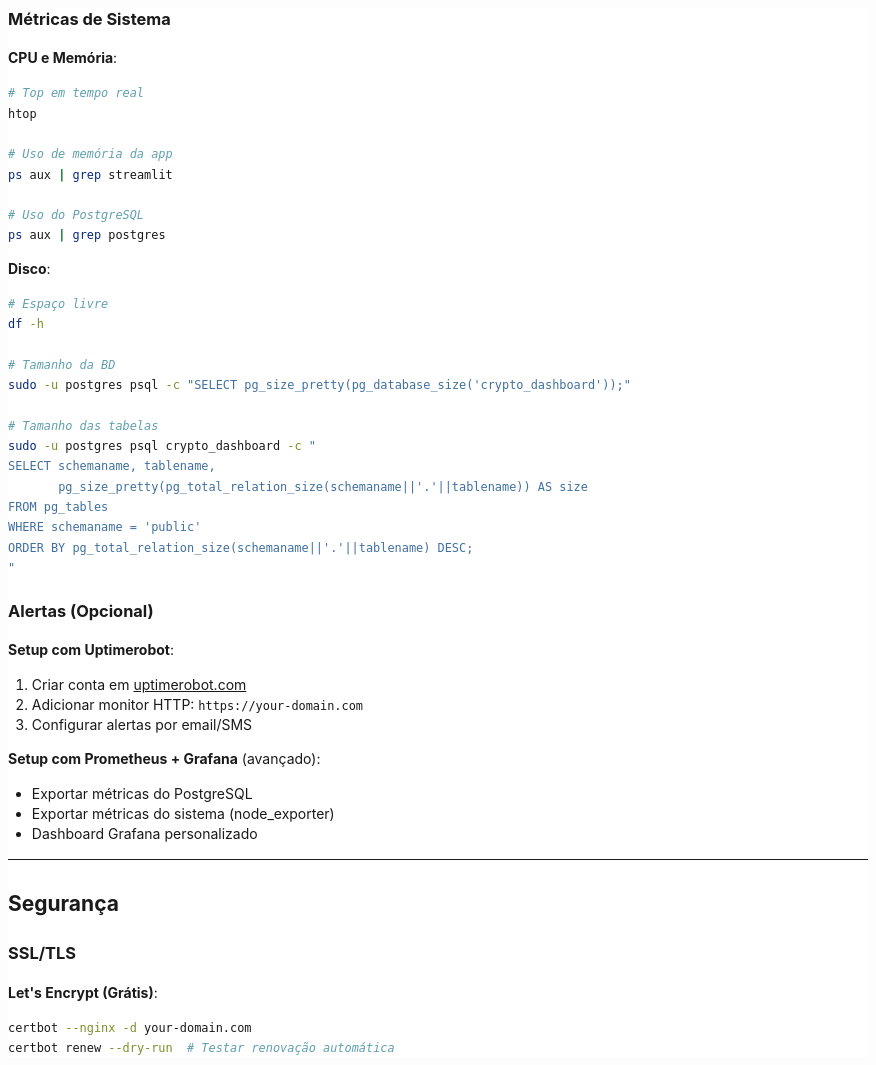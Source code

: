 ### Métricas de Sistema

**CPU e Memória**:
```bash
# Top em tempo real
htop

# Uso de memória da app
ps aux | grep streamlit

# Uso do PostgreSQL
ps aux | grep postgres
```

**Disco**:
```bash
# Espaço livre
df -h

# Tamanho da BD
sudo -u postgres psql -c "SELECT pg_size_pretty(pg_database_size('crypto_dashboard'));"

# Tamanho das tabelas
sudo -u postgres psql crypto_dashboard -c "
SELECT schemaname, tablename, 
       pg_size_pretty(pg_total_relation_size(schemaname||'.'||tablename)) AS size
FROM pg_tables 
WHERE schemaname = 'public'
ORDER BY pg_total_relation_size(schemaname||'.'||tablename) DESC;
"
```

### Alertas (Opcional)

**Setup com Uptimerobot**:
1. Criar conta em [uptimerobot.com](https://uptimerobot.com)
2. Adicionar monitor HTTP: `https://your-domain.com`
3. Configurar alertas por email/SMS

**Setup com Prometheus + Grafana** (avançado):
- Exportar métricas do PostgreSQL
- Exportar métricas do sistema (node_exporter)
- Dashboard Grafana personalizado

---

## Segurança

### SSL/TLS

**Let's Encrypt (Grátis)**:
```bash
certbot --nginx -d your-domain.com
certbot renew --dry-run  # Testar renovação automática
```
